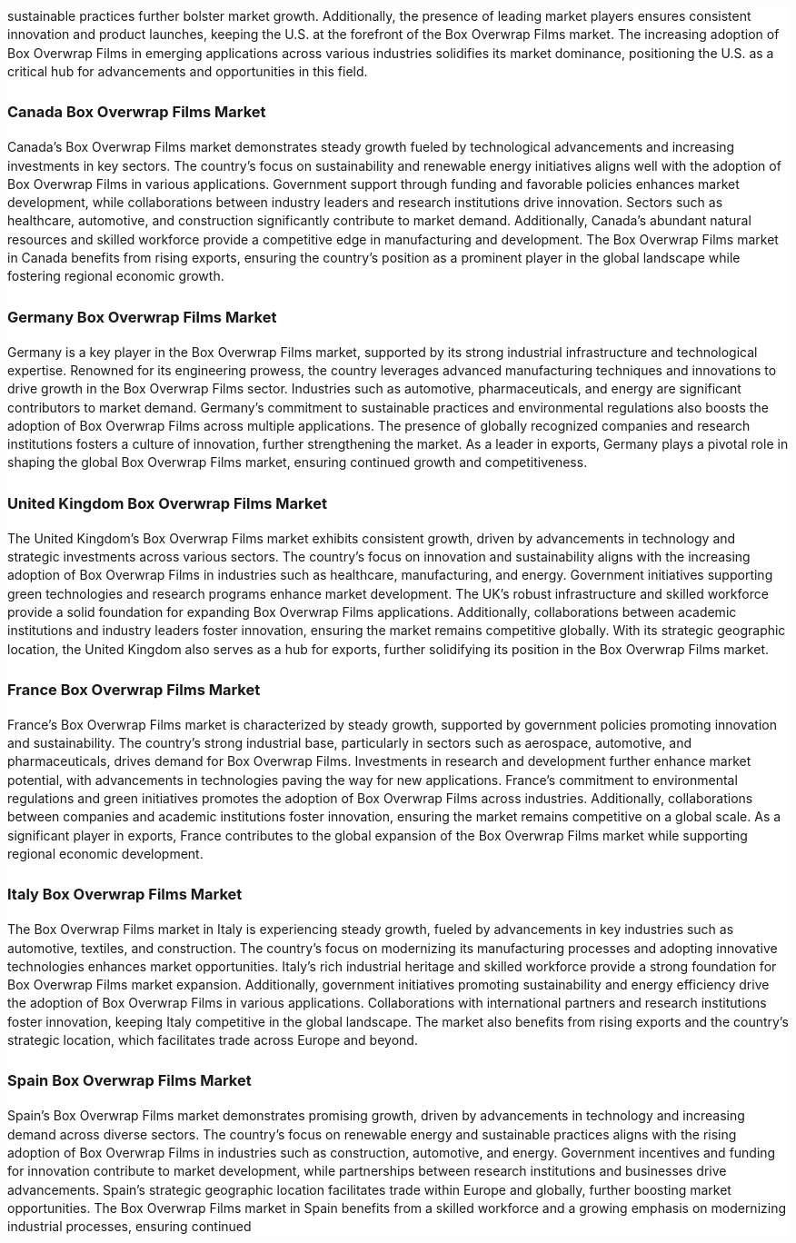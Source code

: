sustainable practices further bolster market growth. Additionally, the presence of leading market players ensures consistent innovation and product launches, keeping the U.S. at the forefront of the Box Overwrap Films market. The increasing adoption of Box Overwrap Films in emerging applications across various industries solidifies its market dominance, positioning the U.S. as a critical hub for advancements and opportunities in this field.</p><h3>Canada Box Overwrap Films Market</h3><p>Canada&rsquo;s Box Overwrap Films market demonstrates steady growth fueled by technological advancements and increasing investments in key sectors. The country&rsquo;s focus on sustainability and renewable energy initiatives aligns well with the adoption of Box Overwrap Films in various applications. Government support through funding and favorable policies enhances market development, while collaborations between industry leaders and research institutions drive innovation. Sectors such as healthcare, automotive, and construction significantly contribute to market demand. Additionally, Canada&rsquo;s abundant natural resources and skilled workforce provide a competitive edge in manufacturing and development. The Box Overwrap Films market in Canada benefits from rising exports, ensuring the country&rsquo;s position as a prominent player in the global landscape while fostering regional economic growth.</p><h3>Germany Box Overwrap Films Market</h3><p>Germany is a key player in the Box Overwrap Films market, supported by its strong industrial infrastructure and technological expertise. Renowned for its engineering prowess, the country leverages advanced manufacturing techniques and innovations to drive growth in the Box Overwrap Films sector. Industries such as automotive, pharmaceuticals, and energy are significant contributors to market demand. Germany&rsquo;s commitment to sustainable practices and environmental regulations also boosts the adoption of Box Overwrap Films across multiple applications. The presence of globally recognized companies and research institutions fosters a culture of innovation, further strengthening the market. As a leader in exports, Germany plays a pivotal role in shaping the global Box Overwrap Films market, ensuring continued growth and competitiveness.</p><h3>United Kingdom Box Overwrap Films Market</h3><p>The United Kingdom&rsquo;s Box Overwrap Films market exhibits consistent growth, driven by advancements in technology and strategic investments across various sectors. The country&rsquo;s focus on innovation and sustainability aligns with the increasing adoption of Box Overwrap Films in industries such as healthcare, manufacturing, and energy. Government initiatives supporting green technologies and research programs enhance market development. The UK&rsquo;s robust infrastructure and skilled workforce provide a solid foundation for expanding Box Overwrap Films applications. Additionally, collaborations between academic institutions and industry leaders foster innovation, ensuring the market remains competitive globally. With its strategic geographic location, the United Kingdom also serves as a hub for exports, further solidifying its position in the Box Overwrap Films market.</p><h3>France Box Overwrap Films Market</h3><p>France&rsquo;s Box Overwrap Films market is characterized by steady growth, supported by government policies promoting innovation and sustainability. The country&rsquo;s strong industrial base, particularly in sectors such as aerospace, automotive, and pharmaceuticals, drives demand for Box Overwrap Films. Investments in research and development further enhance market potential, with advancements in technologies paving the way for new applications. France&rsquo;s commitment to environmental regulations and green initiatives promotes the adoption of Box Overwrap Films across industries. Additionally, collaborations between companies and academic institutions foster innovation, ensuring the market remains competitive on a global scale. As a significant player in exports, France contributes to the global expansion of the Box Overwrap Films market while supporting regional economic development.</p><h3>Italy Box Overwrap Films Market</h3><p>The Box Overwrap Films market in Italy is experiencing steady growth, fueled by advancements in key industries such as automotive, textiles, and construction. The country&rsquo;s focus on modernizing its manufacturing processes and adopting innovative technologies enhances market opportunities. Italy&rsquo;s rich industrial heritage and skilled workforce provide a strong foundation for Box Overwrap Films market expansion. Additionally, government initiatives promoting sustainability and energy efficiency drive the adoption of Box Overwrap Films in various applications. Collaborations with international partners and research institutions foster innovation, keeping Italy competitive in the global landscape. The market also benefits from rising exports and the country&rsquo;s strategic location, which facilitates trade across Europe and beyond.</p><h3>Spain Box Overwrap Films Market</h3><p>Spain&rsquo;s Box Overwrap Films market demonstrates promising growth, driven by advancements in technology and increasing demand across diverse sectors. The country&rsquo;s focus on renewable energy and sustainable practices aligns with the rising adoption of Box Overwrap Films in industries such as construction, automotive, and energy. Government incentives and funding for innovation contribute to market development, while partnerships between research institutions and businesses drive advancements. Spain&rsquo;s strategic geographic location facilitates trade within Europe and globally, further boosting market opportunities. The Box Overwrap Films market in Spain benefits from a skilled workforce and a growing emphasis on modernizing industrial processes, ensuring continued